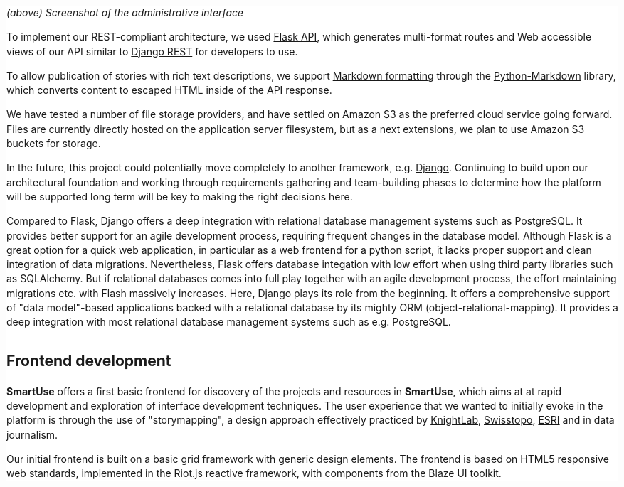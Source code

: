 *(above) Screenshot of the administrative interface*

To implement our REST-compliant architecture, we used [Flask API](https://www.flaskapi.org/), which generates multi-format routes and Web accessible views of our API similar to [Django REST](http://www.django-rest-framework.org/) for developers to use.

To allow publication of stories with rich text descriptions, we support [Markdown formatting](https://en.wikipedia.org/wiki/Markdown) through the [Python-Markdown](https://python-markdown.github.io/) library, which converts content to escaped HTML inside of the API response.

We have tested a number of file storage providers, and have settled on [Amazon S3](https://aws.amazon.com/s3/) as the preferred cloud service going forward. Files are currently directly hosted on the application server filesystem, but as a next extensions, we plan to use Amazon S3 buckets for storage.

In the future, this project could potentially move completely to another framework, e.g. [Django](https://www.djangoproject.com/). Continuing to build upon our architectural foundation and working through requirements gathering and team-building phases to determine how the platform will be supported long term will be key to making the right decisions here.

Compared to Flask, Django offers a deep integration with relational database management systems such as PostgreSQL. It provides better support for an agile development process, requiring frequent changes in the database model. Although Flask is a great option for a quick web application, in particular as a web frontend for a python script, it lacks proper support and clean integration of data migrations. Nevertheless, Flask offers database integation with low effort when using third party libraries such as SQLAlchemy. But if relational databases comes into full play together with an agile development process, the effort maintaining migrations etc. with Flash massively increases. Here, Django plays its role from the beginning. It offers a comprehensive support of "data model"-based  applications backed with a relational database by its mighty ORM (object-relational-mapping). It provides a deep integration with most relational database management systems such as e.g. PostgreSQL.

## Frontend development

**SmartUse** offers a first basic frontend for discovery of the projects and resources in **SmartUse**, which aims at at rapid development and exploration of interface development techniques. The user experience that we wanted to initially evoke in the platform is through the use of "storymapping", a design approach effectively practiced by [KnightLab](https://storymap.knightlab.com/), [Swisstopo](https://www.geo.admin.ch/en/thematic-geoportals-federal-offices/storymaps-telling-stories-with-geodata.html), [ESRI](https://storymaps.arcgis.com/en/) and in data journalism.

Our initial frontend is built on a basic grid framework with generic design elements. The frontend is based on HTML5 responsive web standards, implemented in the [Riot.js](https://riot.js.org/) reactive framework, with components from the [Blaze UI](https://www.blazeui.com) toolkit.
